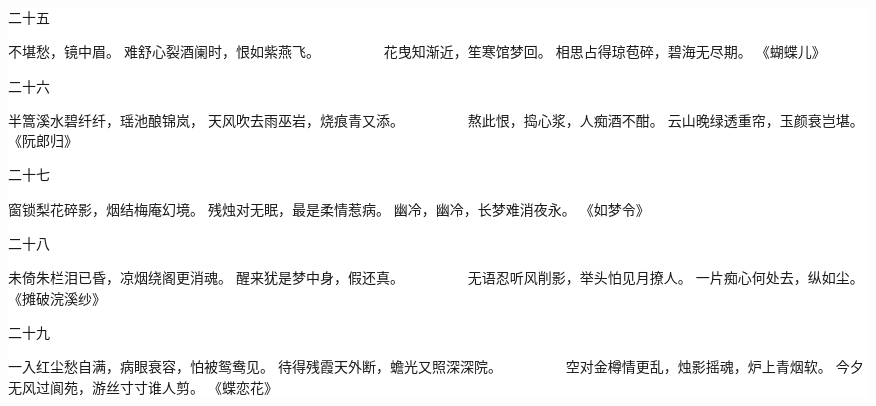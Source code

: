  二十五


 


 不堪愁，镜中眉。
   难舒心裂酒阑时，恨如紫燕飞。
   　　　　
   花曳知渐近，笙寒馆梦回。
   相思占得琼苞碎，碧海无尽期。
   《蝴蝶儿》


 


 二十六


 半篙溪水碧纤纤，瑶池酿锦岚，
   天风吹去雨巫岩，烧痕青又添。
   　　　　
   熬此恨，捣心浆，人痴酒不酣。
   云山晚绿透重帘，玉颜衰岂堪。
   《阮郎归》


 


 二十七


 窗锁梨花碎影，烟结梅庵幻境。
   残烛对无眠，最是柔情惹病。
   幽冷，幽冷，长梦难消夜永。
   《如梦令》


 


 二十八


 未倚朱栏泪已昏，凉烟绕阁更消魂。
   醒来犹是梦中身，假还真。
   　　　　
   无语忍听风削影，举头怕见月撩人。
   一片痴心何处去，纵如尘。
   《摊破浣溪纱》


 


 二十九


 一入红尘愁自满，病眼衰容，怕被鸳鸯见。
   待得残霞天外断，蟾光又照深深院。
   　　　　
   空对金樽情更乱，烛影摇魂，炉上青烟软。
   今夕无风过阆苑，游丝寸寸谁人剪。
   《蝶恋花》


 